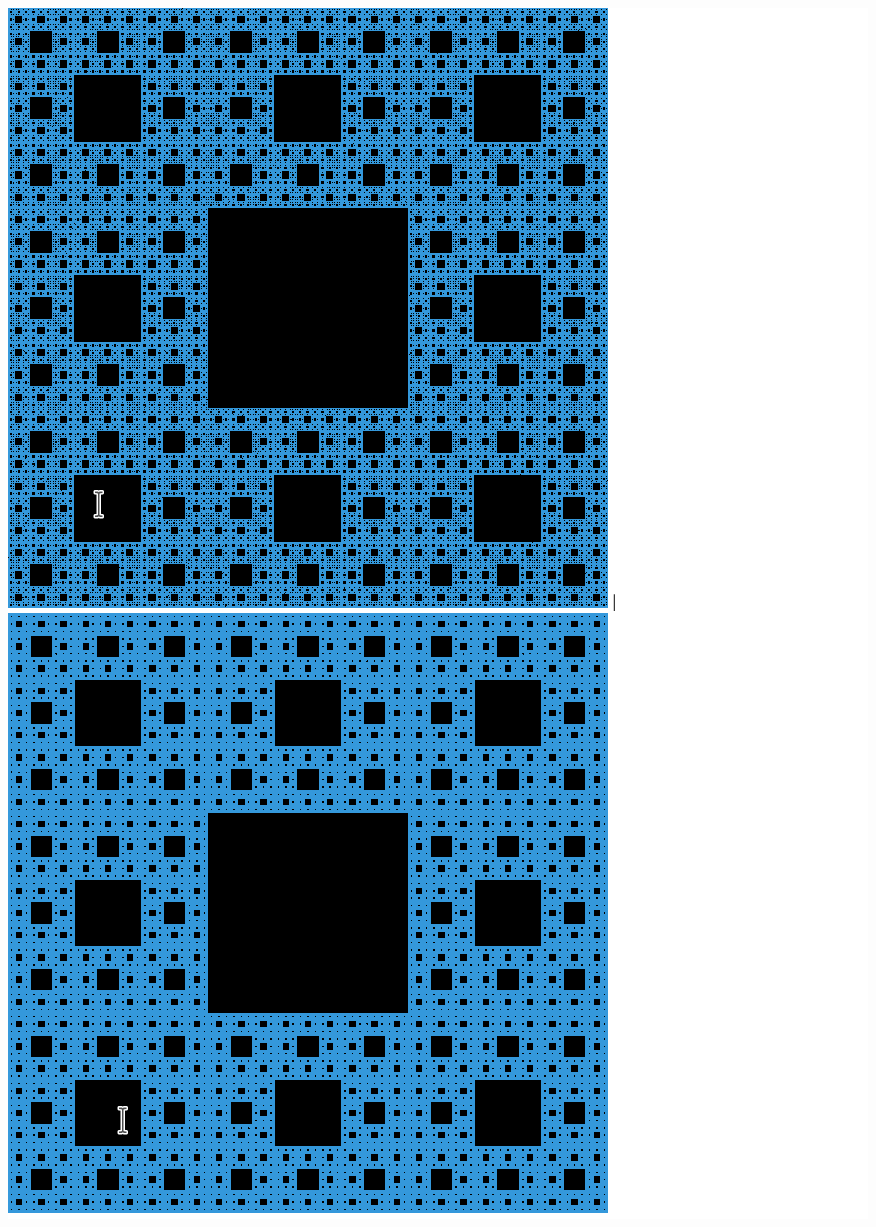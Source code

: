 ![ifs sierpinski carpet 3](../visuls/../visuals/ifs_sierpinski_carpet_3.png) | ![ifs sierpinski carpet 2](../visuls/../visuals/ifs_sierpinski_carpet_2.png)
